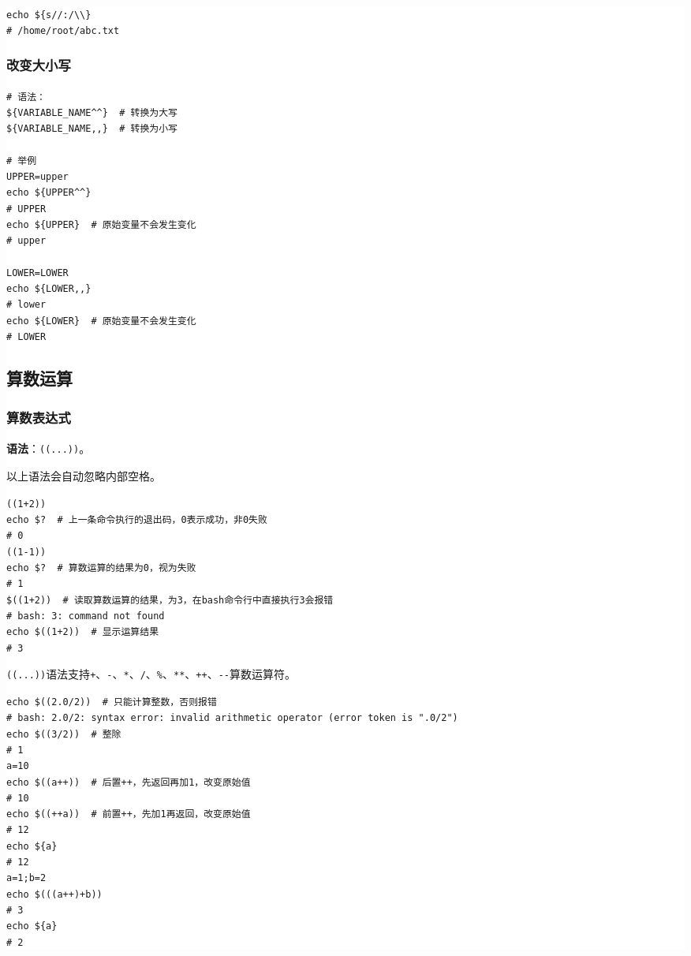 ```shell
echo ${s//:/\\}
# /home/root/abc.txt
```

### 改变大小写

```shell
# 语法：
${VARIABLE_NAME^^}  # 转换为大写
${VARIABLE_NAME,,}  # 转换为小写

# 举例
UPPER=upper
echo ${UPPER^^}
# UPPER
echo ${UPPER}  # 原始变量不会发生变化
# upper

LOWER=LOWER
echo ${LOWER,,}
# lower
echo ${LOWER}  # 原始变量不会发生变化
# LOWER
```

## 算数运算

### 算数表达式

**语法**：`((...))`。

以上语法会自动忽略内部空格。

```shell
((1+2))
echo $?  # 上一条命令执行的退出码，0表示成功，非0失败
# 0
((1-1))
echo $?  # 算数运算的结果为0，视为失败
# 1
$((1+2))  # 读取算数运算的结果，为3，在bash命令行中直接执行3会报错
# bash: 3: command not found
echo $((1+2))  # 显示运算结果
# 3
```

`((...))`语法支持`+`、`-`、`*`、`/`、`%`、`**`、`++`、`--`算数运算符。

```shell
echo $((2.0/2))  # 只能计算整数，否则报错
# bash: 2.0/2: syntax error: invalid arithmetic operator (error token is ".0/2")
echo $((3/2))  # 整除
# 1
a=10
echo $((a++))  # 后置++，先返回再加1，改变原始值
# 10
echo $((++a))  # 前置++，先加1再返回，改变原始值
# 12
echo ${a}
# 12
a=1;b=2
echo $(((a++)+b))
# 3
echo ${a}
# 2
```